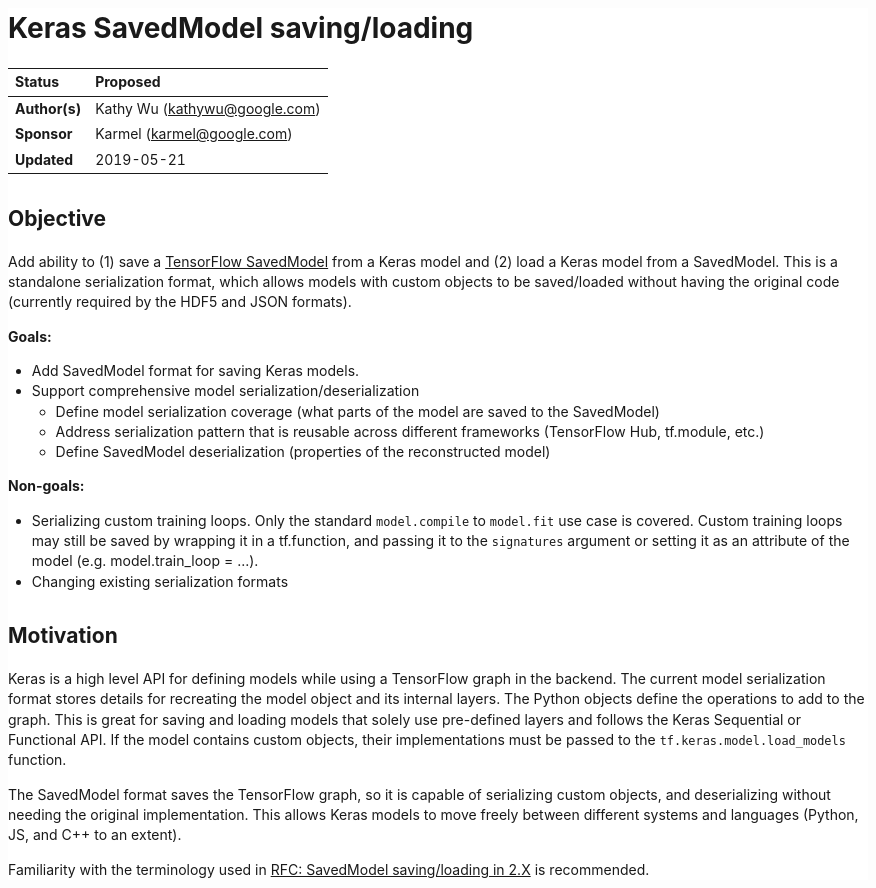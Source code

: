 # Keras SavedModel saving/loading 

| Status        | Proposed                                             |
:-------------- |:---------------------------------------------------- |
| **Author(s)** | Kathy Wu (kathywu@google.com)                        |
| **Sponsor**   | Karmel (karmel@google.com)                           |
| **Updated**   | 2019-05-21                                           |

## Objective

Add ability to (1) save a 
[TensorFlow SavedModel](https://www.tensorflow.org/alpha/guide/saved_model) 
from a Keras model and (2) load a Keras model from a SavedModel. This is a 
standalone serialization format, which allows models with custom objects to 
be saved/loaded without having the original code (currently required by the HDF5 and JSON formats). 

**Goals:**

- Add SavedModel format for saving Keras models. 
- Support comprehensive model serialization/deserialization 
  - Define model serialization coverage (what parts of the model are saved 
    to the SavedModel) 
  - Address serialization pattern that is reusable across different
    frameworks (TensorFlow Hub, tf.module, etc.) 
  - Define SavedModel deserialization (properties of the reconstructed 
    model) 

**Non-goals:**

- Serializing custom training loops. Only the standard `model.compile` to `model.fit` use case is covered. Custom training loops may still be saved by wrapping it in a tf.function, and passing it to the `signatures` argument or setting it as an attribute of the model (e.g. model.train_loop = ...). 
- Changing existing serialization formats

## Motivation

Keras is a high level API for defining models while using a TensorFlow graph in the backend. The current model serialization format stores details for recreating the model object and its internal layers. The Python objects define the operations to add to the graph. This is great for saving and loading models that solely use pre-defined layers and follows the Keras Sequential or Functional API. If the model contains custom objects, their implementations must be passed to the `tf.keras.model.load_models` function. 

The SavedModel format saves the TensorFlow graph, so it is capable of serializing custom objects, and deserializing without needing the original implementation. This allows Keras models to move freely between different systems and languages (Python, JS, and C++ to an extent).

Familiarity with the terminology used in [RFC: SavedModel saving/loading in 2.X](https://github.com/tensorflow/community/blob/master/rfcs/20181116-saved-model.md) is recommended.
